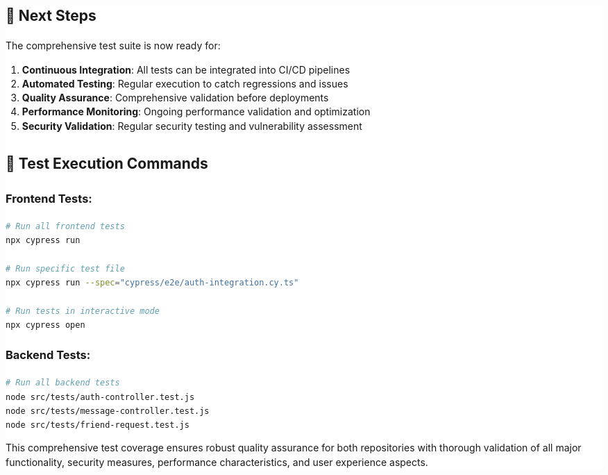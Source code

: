 ## 🚀 Next Steps

The comprehensive test suite is now ready for:

1. **Continuous Integration**: All tests can be integrated into CI/CD pipelines
2. **Automated Testing**: Regular execution to catch regressions and issues
3. **Quality Assurance**: Comprehensive validation before deployments
4. **Performance Monitoring**: Ongoing performance validation and optimization
5. **Security Validation**: Regular security testing and vulnerability assessment

## 📝 Test Execution Commands

### Frontend Tests:
```bash
# Run all frontend tests
npx cypress run

# Run specific test file
npx cypress run --spec="cypress/e2e/auth-integration.cy.ts"

# Run tests in interactive mode
npx cypress open
```

### Backend Tests:
```bash
# Run all backend tests
node src/tests/auth-controller.test.js
node src/tests/message-controller.test.js  
node src/tests/friend-request.test.js
```

This comprehensive test coverage ensures robust quality assurance for both repositories with thorough validation of all major functionality, security measures, performance characteristics, and user experience aspects.
